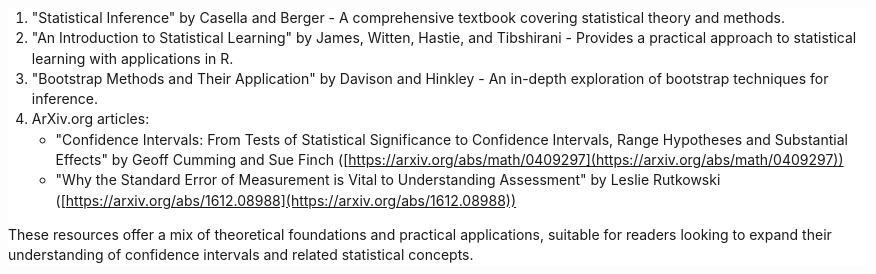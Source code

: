 1. "Statistical Inference" by Casella and Berger - A comprehensive textbook covering statistical theory and methods.
2. "An Introduction to Statistical Learning" by James, Witten, Hastie, and Tibshirani - Provides a practical approach to statistical learning with applications in R.
3. "Bootstrap Methods and Their Application" by Davison and Hinkley - An in-depth exploration of bootstrap techniques for inference.
4. ArXiv.org articles:
   * "Confidence Intervals: From Tests of Statistical Significance to Confidence Intervals, Range Hypotheses and Substantial Effects" by Geoff Cumming and Sue Finch ([https://arxiv.org/abs/math/0409297](https://arxiv.org/abs/math/0409297))
   * "Why the Standard Error of Measurement is Vital to Understanding Assessment" by Leslie Rutkowski ([https://arxiv.org/abs/1612.08988](https://arxiv.org/abs/1612.08988))

These resources offer a mix of theoretical foundations and practical applications, suitable for readers looking to expand their understanding of confidence intervals and related statistical concepts.


